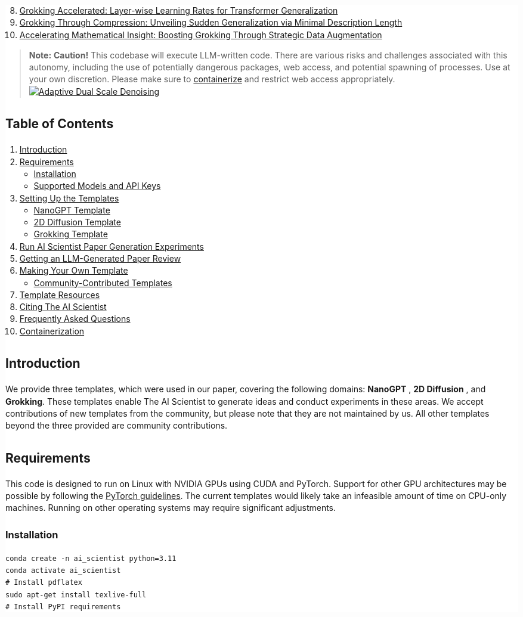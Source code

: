   8. [Grokking Accelerated: Layer-wise Learning Rates for Transformer Generalization](https://github.com/SakanaAI/AI-Scientist/tree/main/example_papers/layerwise_lr_grokking.pdf)
  9. [Grokking Through Compression: Unveiling Sudden Generalization via Minimal Description Length](https://github.com/SakanaAI/AI-Scientist/tree/main/example_papers/mdl_grokking_correlation.pdf)
  10. [Accelerating Mathematical Insight: Boosting Grokking Through Strategic Data Augmentation](https://github.com/SakanaAI/AI-Scientist/tree/main/example_papers/data_augmentation_grokking.pdf)


> **Note:** **Caution!** This codebase will execute LLM-written code. There are various risks and challenges associated with this autonomy, including the use of potentially dangerous packages, web access, and potential spawning of processes. Use at your own discretion. Please make sure to [containerize](https://github.com/SakanaAI/AI-Scientist#containerization) and restrict web access appropriately.
[![Adaptive Dual Scale Denoising](https://github.com/SakanaAI/AI-Scientist/raw/main/docs/anim-ai-scientist.gif) ](https://github.com/SakanaAI/AI-Scientist/blob/main/example_papers/adaptive_dual_scale_denoising/adaptive_dual_scale_denoising.pdf)
## Table of Contents
[](https://github.com/SakanaAI/AI-Scientist#table-of-contents)
  1. [Introduction](https://github.com/SakanaAI/AI-Scientist#introduction)
  2. [Requirements](https://github.com/SakanaAI/AI-Scientist#requirements)
     * [Installation](https://github.com/SakanaAI/AI-Scientist#installation)
     * [Supported Models and API Keys](https://github.com/SakanaAI/AI-Scientist#supported-models-and-api-keys)
  3. [Setting Up the Templates](https://github.com/SakanaAI/AI-Scientist#setting-up-the-templates)
     * [NanoGPT Template](https://github.com/SakanaAI/AI-Scientist#nanogpt-template)
     * [2D Diffusion Template](https://github.com/SakanaAI/AI-Scientist#2d-diffusion-template)
     * [Grokking Template](https://github.com/SakanaAI/AI-Scientist#grokking-template)
  4. [Run AI Scientist Paper Generation Experiments](https://github.com/SakanaAI/AI-Scientist#run-ai-scientist-paper-generation-experiments)
  5. [Getting an LLM-Generated Paper Review](https://github.com/SakanaAI/AI-Scientist#getting-an-llm-generated-paper-review)
  6. [Making Your Own Template](https://github.com/SakanaAI/AI-Scientist#making-your-own-template)
     * [Community-Contributed Templates](https://github.com/SakanaAI/AI-Scientist#community-contributed-templates)
  7. [Template Resources](https://github.com/SakanaAI/AI-Scientist#template-resources)
  8. [Citing The AI Scientist](https://github.com/SakanaAI/AI-Scientist#citing-the-ai-scientist)
  9. [Frequently Asked Questions](https://github.com/SakanaAI/AI-Scientist#frequently-asked-questions)
  10. [Containerization](https://github.com/SakanaAI/AI-Scientist#containerization)


## Introduction
[](https://github.com/SakanaAI/AI-Scientist#introduction)
We provide three templates, which were used in our paper, covering the following domains: **NanoGPT** , **2D Diffusion** , and **Grokking**. These templates enable The AI Scientist to generate ideas and conduct experiments in these areas. We accept contributions of new templates from the community, but please note that they are not maintained by us. All other templates beyond the three provided are community contributions.
## Requirements
[](https://github.com/SakanaAI/AI-Scientist#requirements)
This code is designed to run on Linux with NVIDIA GPUs using CUDA and PyTorch. Support for other GPU architectures may be possible by following the [PyTorch guidelines](https://pytorch.org/get-started/locally/). The current templates would likely take an infeasible amount of time on CPU-only machines. Running on other operating systems may require significant adjustments.
### Installation
[](https://github.com/SakanaAI/AI-Scientist#installation)
```
conda create -n ai_scientist python=3.11
conda activate ai_scientist
# Install pdflatex
sudo apt-get install texlive-full
# Install PyPI requirements
```